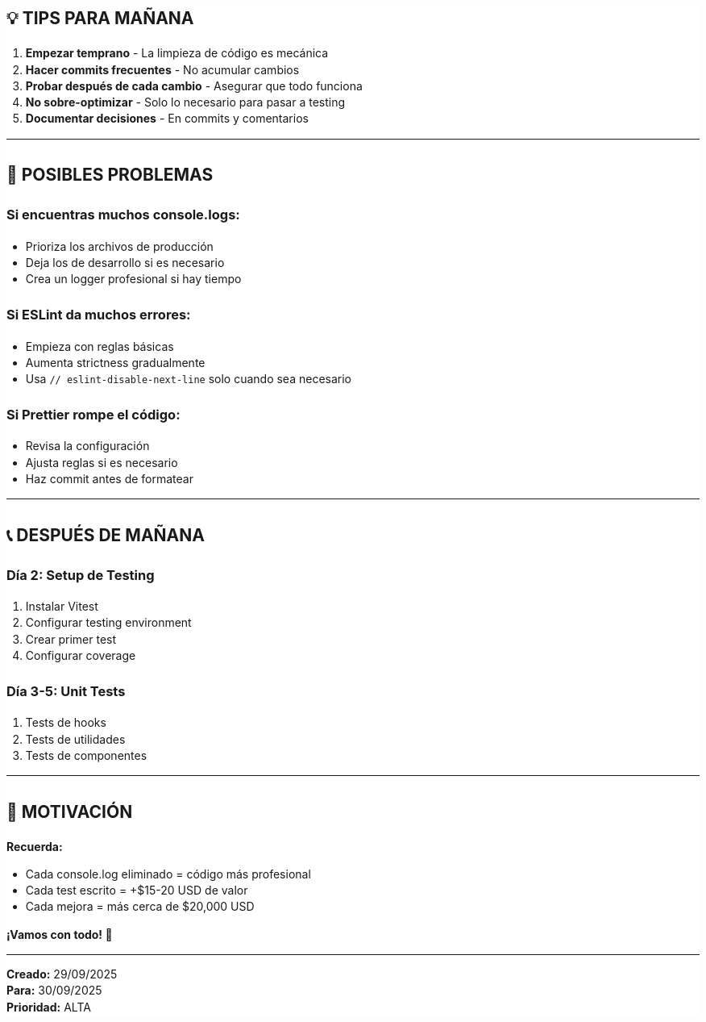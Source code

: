 ## 💡 TIPS PARA MAÑANA

1. **Empezar temprano** - La limpieza de código es mecánica
2. **Hacer commits frecuentes** - No acumular cambios
3. **Probar después de cada cambio** - Asegurar que todo funciona
4. **No sobre-optimizar** - Solo lo necesario para pasar a testing
5. **Documentar decisiones** - En commits y comentarios

---

## 🚨 POSIBLES PROBLEMAS

### **Si encuentras muchos console.logs:**
- Prioriza los archivos de producción
- Deja los de desarrollo si es necesario
- Crea un logger profesional si hay tiempo

### **Si ESLint da muchos errores:**
- Empieza con reglas básicas
- Aumenta strictness gradualmente
- Usa `// eslint-disable-next-line` solo cuando sea necesario

### **Si Prettier rompe el código:**
- Revisa la configuración
- Ajusta reglas si es necesario
- Haz commit antes de formatear

---

## 📞 DESPUÉS DE MAÑANA

### **Día 2: Setup de Testing**
1. Instalar Vitest
2. Configurar testing environment
3. Crear primer test
4. Configurar coverage

### **Día 3-5: Unit Tests**
1. Tests de hooks
2. Tests de utilidades
3. Tests de componentes

---

## 🎉 MOTIVACIÓN

**Recuerda:**
- Cada console.log eliminado = código más profesional
- Cada test escrito = +$15-20 USD de valor
- Cada mejora = más cerca de $20,000 USD

**¡Vamos con todo! 🚀**

---

**Creado:** 29/09/2025  
**Para:** 30/09/2025  
**Prioridad:** ALTA
